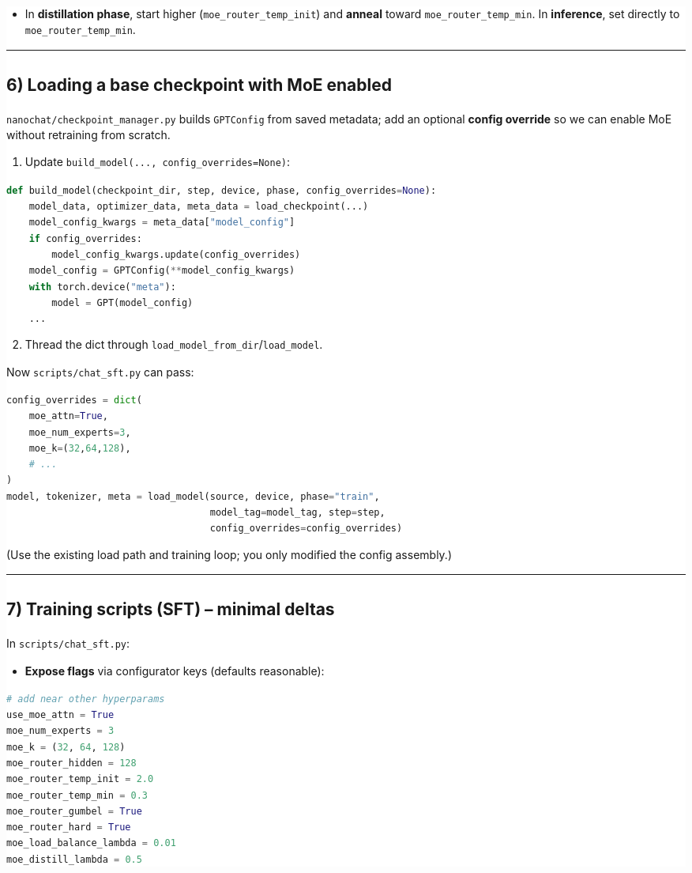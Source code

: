 * In **distillation phase**, start higher (`moe_router_temp_init`) and **anneal** toward `moe_router_temp_min`. In **inference**, set directly to `moe_router_temp_min`.

---

## 6) Loading a base checkpoint **with** MoE enabled

`nanochat/checkpoint_manager.py` builds `GPTConfig` from saved metadata; add an optional **config override** so we can enable MoE without retraining from scratch.

1. Update `build_model(..., config_overrides=None)`:

```python
def build_model(checkpoint_dir, step, device, phase, config_overrides=None):
    model_data, optimizer_data, meta_data = load_checkpoint(...)
    model_config_kwargs = meta_data["model_config"]
    if config_overrides:
        model_config_kwargs.update(config_overrides)
    model_config = GPTConfig(**model_config_kwargs)
    with torch.device("meta"):
        model = GPT(model_config)
    ...
```

2. Thread the dict through `load_model_from_dir`/`load_model`.

Now `scripts/chat_sft.py` can pass:

```python
config_overrides = dict(
    moe_attn=True,
    moe_num_experts=3,
    moe_k=(32,64,128),
    # ...
)
model, tokenizer, meta = load_model(source, device, phase="train",
                                    model_tag=model_tag, step=step,
                                    config_overrides=config_overrides)
```

(Use the existing load path and training loop; you only modified the config assembly.)

---

## 7) Training scripts (SFT) – minimal deltas

In `scripts/chat_sft.py`:

* **Expose flags** via configurator keys (defaults reasonable):

```python
# add near other hyperparams
use_moe_attn = True
moe_num_experts = 3
moe_k = (32, 64, 128)
moe_router_hidden = 128
moe_router_temp_init = 2.0
moe_router_temp_min = 0.3
moe_router_gumbel = True
moe_router_hard = True
moe_load_balance_lambda = 0.01
moe_distill_lambda = 0.5
```
